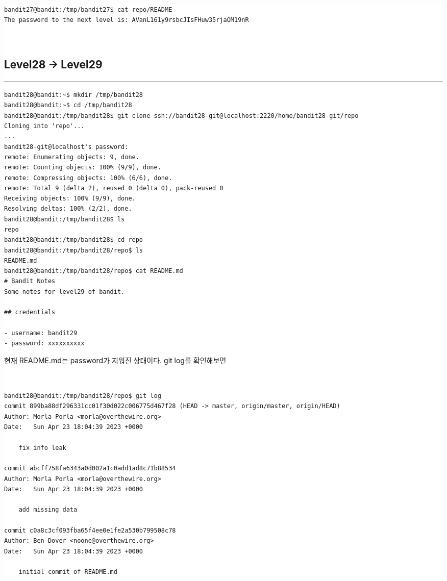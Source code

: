 ```shell
bandit27@bandit:/tmp/bandit27$ cat repo/README
The password to the next level is: AVanL161y9rsbcJIsFHuw35rjaOM19nR
```

<br>

## Level28 -> Level29
---

```shell
bandit28@bandit:~$ mkdir /tmp/bandit28
bandit28@bandit:~$ cd /tmp/bandit28
bandit28@bandit:/tmp/bandit28$ git clone ssh://bandit28-git@localhost:2220/home/bandit28-git/repo
Cloning into 'repo'...
...
bandit28-git@localhost's password:
remote: Enumerating objects: 9, done.
remote: Counting objects: 100% (9/9), done.
remote: Compressing objects: 100% (6/6), done.
remote: Total 9 (delta 2), reused 0 (delta 0), pack-reused 0
Receiving objects: 100% (9/9), done.
Resolving deltas: 100% (2/2), done.
bandit28@bandit:/tmp/bandit28$ ls
repo
bandit28@bandit:/tmp/bandit28$ cd repo
bandit28@bandit:/tmp/bandit28/repo$ ls
README.md
bandit28@bandit:/tmp/bandit28/repo$ cat README.md
# Bandit Notes
Some notes for level29 of bandit.

## credentials

- username: bandit29
- password: xxxxxxxxxx
```

현재 README.md는 password가 지워진 상태이다. git log를 확인해보면

<br>

```shell
bandit28@bandit:/tmp/bandit28/repo$ git log
commit 899ba88df296331cc01f30d022c006775d467f28 (HEAD -> master, origin/master, origin/HEAD)
Author: Morla Porla <morla@overthewire.org>
Date:   Sun Apr 23 18:04:39 2023 +0000

    fix info leak

commit abcff758fa6343a0d002a1c0add1ad8c71b88534
Author: Morla Porla <morla@overthewire.org>
Date:   Sun Apr 23 18:04:39 2023 +0000

    add missing data

commit c0a8c3cf093fba65f4ee0e1fe2a530b799508c78
Author: Ben Dover <noone@overthewire.org>
Date:   Sun Apr 23 18:04:39 2023 +0000

    initial commit of README.md
```

